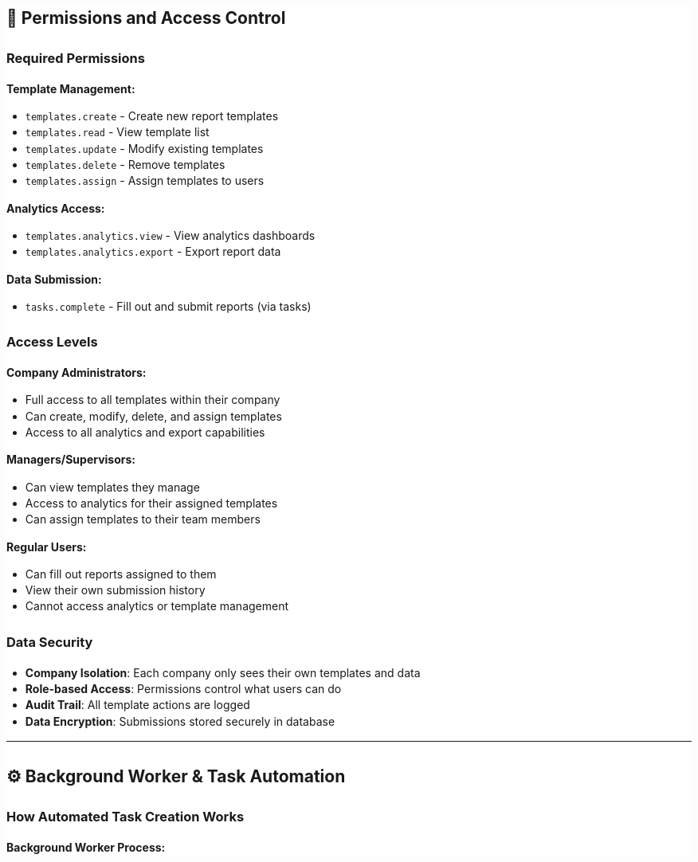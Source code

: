 ## 🔐 Permissions and Access Control

### Required Permissions

**Template Management:**

- `templates.create` - Create new report templates
- `templates.read` - View template list
- `templates.update` - Modify existing templates
- `templates.delete` - Remove templates
- `templates.assign` - Assign templates to users

**Analytics Access:**

- `templates.analytics.view` - View analytics dashboards
- `templates.analytics.export` - Export report data

**Data Submission:**

- `tasks.complete` - Fill out and submit reports (via tasks)

### Access Levels

**Company Administrators:**

- Full access to all templates within their company
- Can create, modify, delete, and assign templates
- Access to all analytics and export capabilities

**Managers/Supervisors:**

- Can view templates they manage
- Access to analytics for their assigned templates
- Can assign templates to their team members

**Regular Users:**

- Can fill out reports assigned to them
- View their own submission history
- Cannot access analytics or template management

### Data Security

- **Company Isolation**: Each company only sees their own templates and data
- **Role-based Access**: Permissions control what users can do
- **Audit Trail**: All template actions are logged
- **Data Encryption**: Submissions stored securely in database

---

## ⚙️ Background Worker & Task Automation

### How Automated Task Creation Works

**Background Worker Process:**
